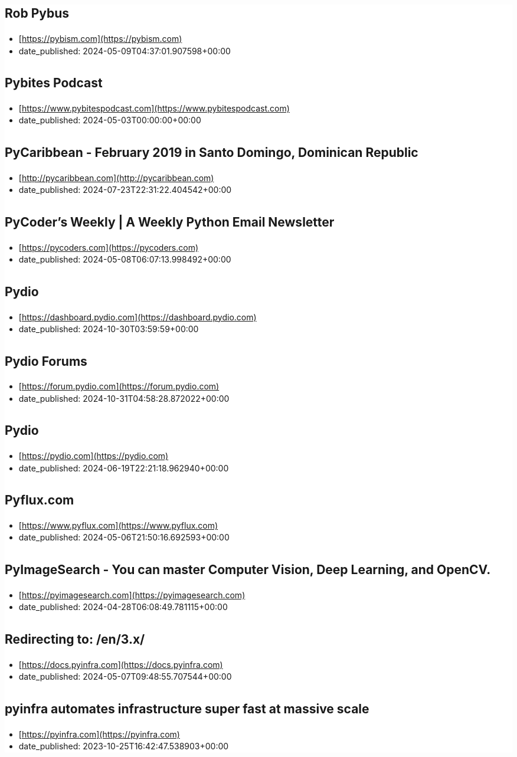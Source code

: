  ## Rob Pybus
 - [https://pybism.com](https://pybism.com)
 - date_published: 2024-05-09T04:37:01.907598+00:00

 ## Pybites Podcast
 - [https://www.pybitespodcast.com](https://www.pybitespodcast.com)
 - date_published: 2024-05-03T00:00:00+00:00

 ## PyCaribbean - February 2019 in Santo Domingo, Dominican Republic
 - [http://pycaribbean.com](http://pycaribbean.com)
 - date_published: 2024-07-23T22:31:22.404542+00:00

 ## PyCoder’s Weekly | A Weekly Python Email Newsletter
 - [https://pycoders.com](https://pycoders.com)
 - date_published: 2024-05-08T06:07:13.998492+00:00

 ## Pydio
 - [https://dashboard.pydio.com](https://dashboard.pydio.com)
 - date_published: 2024-10-30T03:59:59+00:00

 ## Pydio Forums
 - [https://forum.pydio.com](https://forum.pydio.com)
 - date_published: 2024-10-31T04:58:28.872022+00:00

 ## Pydio
 - [https://pydio.com](https://pydio.com)
 - date_published: 2024-06-19T22:21:18.962940+00:00

 ## Pyflux.com
 - [https://www.pyflux.com](https://www.pyflux.com)
 - date_published: 2024-05-06T21:50:16.692593+00:00

 ## PyImageSearch - You can master Computer Vision, Deep Learning, and OpenCV.
 - [https://pyimagesearch.com](https://pyimagesearch.com)
 - date_published: 2024-04-28T06:08:49.781115+00:00

 ## Redirecting to: /en/3.x/
 - [https://docs.pyinfra.com](https://docs.pyinfra.com)
 - date_published: 2024-05-07T09:48:55.707544+00:00

 ## pyinfra automates infrastructure super fast at massive scale
 - [https://pyinfra.com](https://pyinfra.com)
 - date_published: 2023-10-25T16:42:47.538903+00:00
